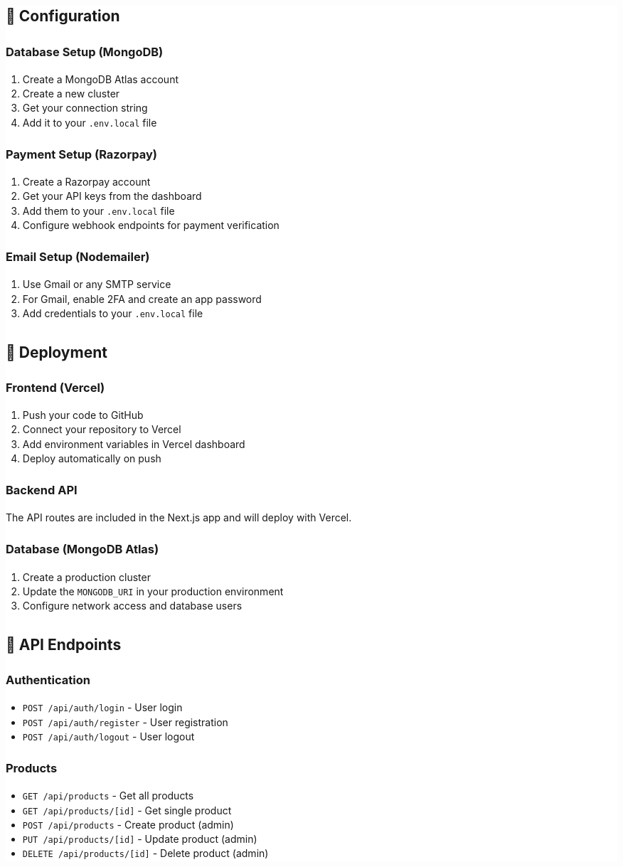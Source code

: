 ## 🔧 Configuration

### Database Setup (MongoDB)
1. Create a MongoDB Atlas account
2. Create a new cluster
3. Get your connection string
4. Add it to your `.env.local` file

### Payment Setup (Razorpay)
1. Create a Razorpay account
2. Get your API keys from the dashboard
3. Add them to your `.env.local` file
4. Configure webhook endpoints for payment verification

### Email Setup (Nodemailer)
1. Use Gmail or any SMTP service
2. For Gmail, enable 2FA and create an app password
3. Add credentials to your `.env.local` file

## 🚀 Deployment

### Frontend (Vercel)
1. Push your code to GitHub
2. Connect your repository to Vercel
3. Add environment variables in Vercel dashboard
4. Deploy automatically on push

### Backend API
The API routes are included in the Next.js app and will deploy with Vercel.

### Database (MongoDB Atlas)
1. Create a production cluster
2. Update the `MONGODB_URI` in your production environment
3. Configure network access and database users

## 📱 API Endpoints

### Authentication
- `POST /api/auth/login` - User login
- `POST /api/auth/register` - User registration
- `POST /api/auth/logout` - User logout

### Products
- `GET /api/products` - Get all products
- `GET /api/products/[id]` - Get single product
- `POST /api/products` - Create product (admin)
- `PUT /api/products/[id]` - Update product (admin)
- `DELETE /api/products/[id]` - Delete product (admin)
